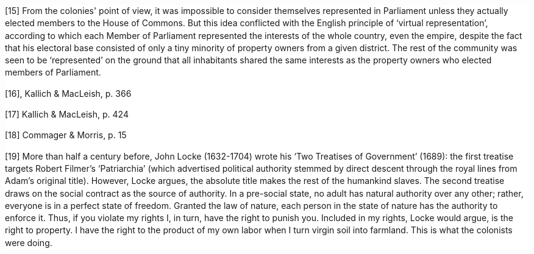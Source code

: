 [15] From the colonies' point of view, it was impossible to consider themselves represented in Parliament unless they actually elected members to the House of Commons. But this idea conflicted with the English principle of ‘virtual representation’, according to which each Member of Parliament represented the interests of the whole country, even the empire, despite the fact that his electoral base consisted of only a tiny minority of property owners from a given district. The rest of the community was seen to be ‘represented’ on the ground that all inhabitants shared the same interests as the property owners who elected members of Parliament.

[16], Kallich & MacLeish, p. 366

[17] Kallich & MacLeish, p. 424

[18] Commager & Morris, p. 15

[19] More than half a century before, John Locke (1632-1704) wrote his ‘Two Treatises of Government’ (1689): the first treatise targets Robert Filmer’s ‘Patriarchia’ (which advertised political authority stemmed by direct descent through the royal lines from Adam’s original title). However, Locke argues, the absolute title makes the rest of the humankind slaves. The second treatise draws on the social contract as the source of authority. In a pre-social state, no adult has natural authority over any other; rather, everyone is in a perfect state of freedom. Granted the law of nature, each person in the state of nature has the authority to enforce it. Thus, if you violate my rights I, in turn, have the right to punish you. Included in my rights, Locke would argue, is the right to property. I have the right to the product of my own labor when I turn virgin soil into farmland. This is what the colonists were doing. 